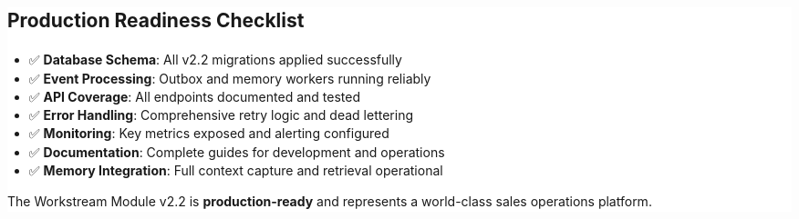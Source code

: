 ## Production Readiness Checklist

- ✅ **Database Schema**: All v2.2 migrations applied successfully
- ✅ **Event Processing**: Outbox and memory workers running reliably
- ✅ **API Coverage**: All endpoints documented and tested
- ✅ **Error Handling**: Comprehensive retry logic and dead lettering
- ✅ **Monitoring**: Key metrics exposed and alerting configured
- ✅ **Documentation**: Complete guides for development and operations
- ✅ **Memory Integration**: Full context capture and retrieval operational

The Workstream Module v2.2 is **production-ready** and represents a world-class sales operations platform.

